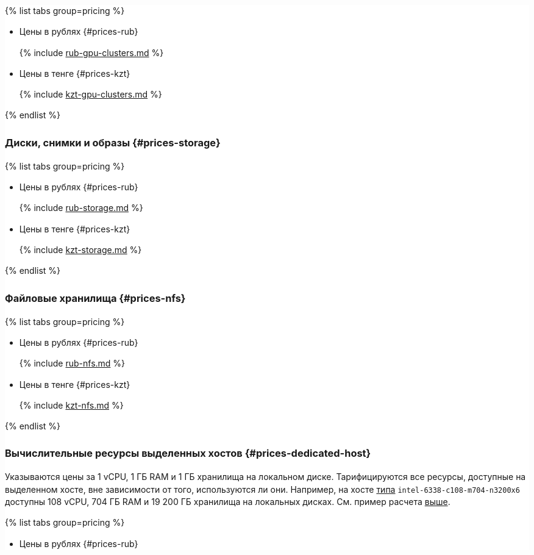 
{% list tabs group=pricing %}

- Цены в рублях {#prices-rub}

  {% include [rub-gpu-clusters.md](../_pricing/compute/rub-gpu-clusters.md) %}

- Цены в тенге {#prices-kzt}

  {% include [kzt-gpu-clusters.md](../_pricing/compute/kzt-gpu-clusters.md) %}

{% endlist %}




### Диски, снимки и образы {#prices-storage}


{% list tabs group=pricing %}

- Цены в рублях {#prices-rub}

  {% include [rub-storage.md](../_pricing/compute/rub-storage.md) %}

- Цены в тенге {#prices-kzt}

  {% include [kzt-storage.md](../_pricing/compute/kzt-storage.md) %}

{% endlist %}




### Файловые хранилища {#prices-nfs}


{% list tabs group=pricing %}

- Цены в рублях {#prices-rub}

  {% include [rub-nfs.md](../_pricing/compute/rub-nfs.md) %}

- Цены в тенге {#prices-kzt}

  {% include [kzt-nfs.md](../_pricing/compute/kzt-nfs.md) %}

{% endlist %}





### Вычислительные ресурсы выделенных хостов {#prices-dedicated-host}

Указываются цены за 1 vCPU, 1 ГБ RAM и 1 ГБ хранилища на локальном диске. Тарифицируются все ресурсы, доступные на выделенном хосте, вне зависимости от того, используются ли они. Например, на хосте [типа](concepts/dedicated-host.md#host-types) `intel-6338-c108-m704-n3200x6` доступны 108 vCPU, 704 ГБ RAM и 19&nbsp;200 ГБ хранилища на локальных дисках. См. пример расчета [выше](#dedicated-hosts).


{% list tabs group=pricing %}

- Цены в рублях {#prices-rub}
